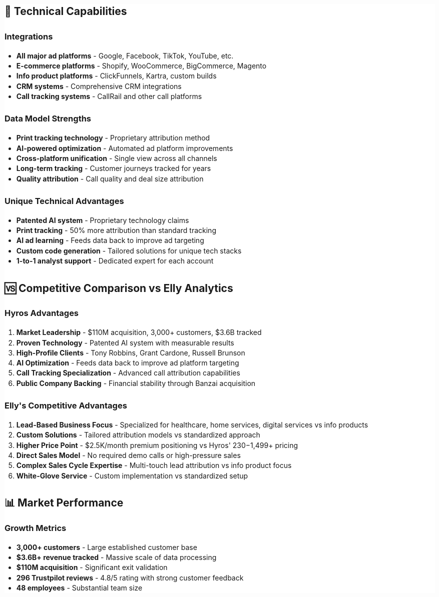 ## 🔧 Technical Capabilities

### Integrations
- **All major ad platforms** - Google, Facebook, TikTok, YouTube, etc.
- **E-commerce platforms** - Shopify, WooCommerce, BigCommerce, Magento
- **Info product platforms** - ClickFunnels, Kartra, custom builds
- **CRM systems** - Comprehensive CRM integrations
- **Call tracking systems** - CallRail and other call platforms

### Data Model Strengths
- **Print tracking technology** - Proprietary attribution method
- **AI-powered optimization** - Automated ad platform improvements
- **Cross-platform unification** - Single view across all channels
- **Long-term tracking** - Customer journeys tracked for years
- **Quality attribution** - Call quality and deal size attribution

### Unique Technical Advantages
- **Patented AI system** - Proprietary technology claims
- **Print tracking** - 50% more attribution than standard tracking
- **AI ad learning** - Feeds data back to improve ad targeting
- **Custom code generation** - Tailored solutions for unique tech stacks
- **1-to-1 analyst support** - Dedicated expert for each account

## 🆚 Competitive Comparison vs Elly Analytics

### Hyros Advantages
1. **Market Leadership** - $110M acquisition, 3,000+ customers, $3.6B tracked
2. **Proven Technology** - Patented AI system with measurable results
3. **High-Profile Clients** - Tony Robbins, Grant Cardone, Russell Brunson
4. **AI Optimization** - Feeds data back to improve ad platform targeting
5. **Call Tracking Specialization** - Advanced call attribution capabilities
6. **Public Company Backing** - Financial stability through Banzai acquisition

### Elly's Competitive Advantages
1. **Lead-Based Business Focus** - Specialized for healthcare, home services, digital services vs info products
2. **Custom Solutions** - Tailored attribution models vs standardized approach
3. **Higher Price Point** - $2.5K/month premium positioning vs Hyros' $230-$1,499+ pricing
4. **Direct Sales Model** - No required demo calls or high-pressure sales
5. **Complex Sales Cycle Expertise** - Multi-touch lead attribution vs info product focus
6. **White-Glove Service** - Custom implementation vs standardized setup

## 📊 Market Performance

### Growth Metrics
- **3,000+ customers** - Large established customer base
- **$3.6B+ revenue tracked** - Massive scale of data processing
- **$110M acquisition** - Significant exit validation
- **296 Trustpilot reviews** - 4.8/5 rating with strong customer feedback
- **48 employees** - Substantial team size
